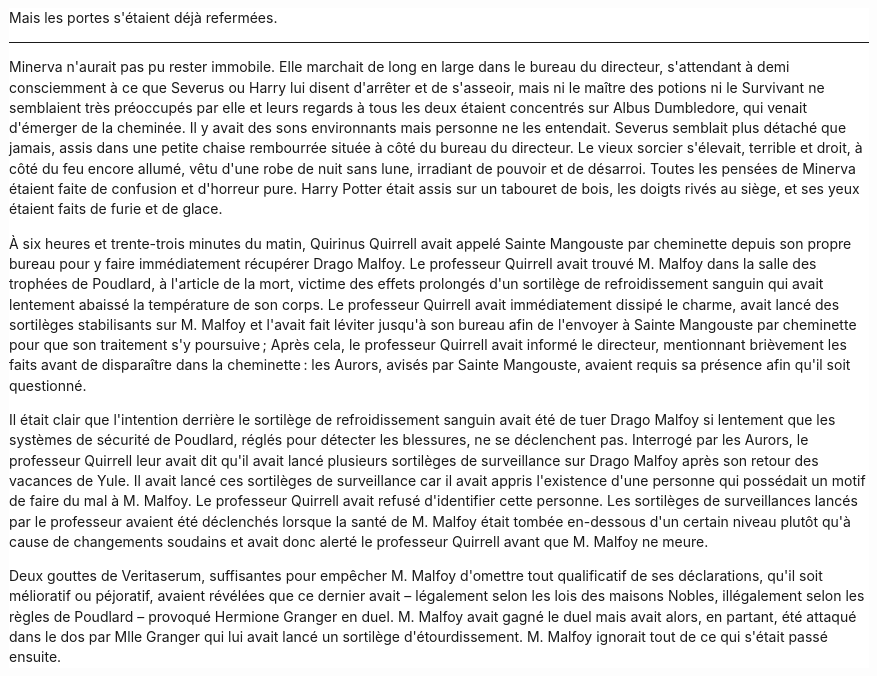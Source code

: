 Mais les portes s'étaient déjà refermées.



------------------------------------------------------------------------



Minerva n'aurait pas pu rester immobile. Elle marchait de long en large
dans le bureau du directeur, s'attendant à demi consciemment à ce que
Severus ou Harry lui disent d'arrêter et de s'asseoir, mais ni le maître
des potions ni le Survivant ne semblaient très préoccupés par elle et
leurs regards à tous les deux étaient concentrés sur Albus Dumbledore,
qui venait d'émerger de la cheminée. Il y avait des sons environnants
mais personne ne les entendait. Severus semblait plus détaché que
jamais, assis dans une petite chaise rembourrée située à côté du bureau
du directeur. Le vieux sorcier s'élevait, terrible et droit, à côté du
feu encore allumé, vêtu d'une robe de nuit sans lune, irradiant de
pouvoir et de désarroi. Toutes les pensées de Minerva étaient faite de
confusion et d'horreur pure. Harry Potter était assis sur un tabouret de
bois, les doigts rivés au siège, et ses yeux étaient faits de furie et
de glace.

À six heures et trente-trois minutes du matin, Quirinus Quirrell avait
appelé Sainte Mangouste par cheminette depuis son propre bureau pour y
faire immédiatement récupérer Drago Malfoy. Le professeur Quirrell avait
trouvé M. Malfoy dans la salle des trophées de Poudlard, à l'article de
la mort, victime des effets prolongés d'un sortilège de refroidissement
sanguin qui avait lentement abaissé la température de son corps. Le
professeur Quirrell avait immédiatement dissipé le charme, avait lancé
des sortilèges stabilisants sur M. Malfoy et l'avait fait léviter
jusqu'à son bureau afin de l'envoyer à Sainte Mangouste par cheminette
pour que son traitement s'y poursuive ; Après cela, le professeur
Quirrell avait informé le directeur, mentionnant brièvement les faits
avant de disparaître dans la cheminette : les Aurors, avisés par Sainte
Mangouste, avaient requis sa présence afin qu'il soit questionné.

Il était clair que l'intention derrière le sortilège de refroidissement
sanguin avait été de tuer Drago Malfoy si lentement que les systèmes de
sécurité de Poudlard, réglés pour détecter les blessures, ne se
déclenchent pas. Interrogé par les Aurors, le professeur Quirrell leur
avait dit qu'il avait lancé plusieurs sortilèges de surveillance sur
Drago Malfoy après son retour des vacances de Yule. Il avait lancé ces
sortilèges de surveillance car il avait appris l'existence d'une
personne qui possédait un motif de faire du mal à M. Malfoy. Le
professeur Quirrell avait refusé d'identifier cette personne. Les
sortilèges de surveillances lancés par le professeur avaient été
déclenchés lorsque la santé de M. Malfoy était tombée en-dessous d'un
certain niveau plutôt qu'à cause de changements soudains et avait donc
alerté le professeur Quirrell avant que M. Malfoy ne meure.

Deux gouttes de Veritaserum, suffisantes pour empêcher M. Malfoy
d'omettre tout qualificatif de ses déclarations, qu'il soit mélioratif
ou péjoratif, avaient révélées que ce dernier avait – légalement selon
les lois des maisons Nobles, illégalement selon les règles de Poudlard –
provoqué Hermione Granger en duel. M. Malfoy avait gagné le duel mais
avait alors, en partant, été attaqué dans le dos par Mlle Granger qui
lui avait lancé un sortilège d'étourdissement. M. Malfoy ignorait tout
de ce qui s'était passé ensuite.
